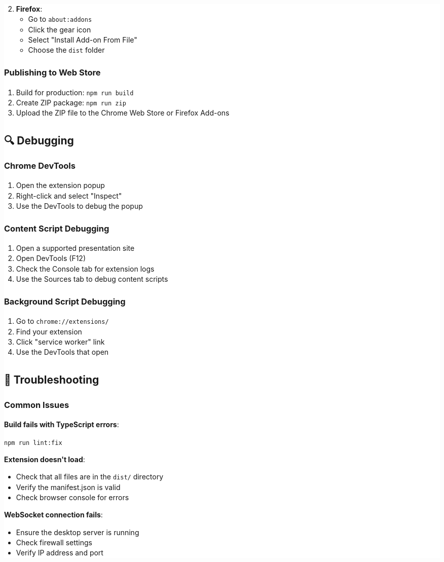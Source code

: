 2. **Firefox**:
   - Go to `about:addons`
   - Click the gear icon
   - Select "Install Add-on From File"
   - Choose the `dist` folder

### Publishing to Web Store

1. Build for production: `npm run build`
2. Create ZIP package: `npm run zip`
3. Upload the ZIP file to the Chrome Web Store or Firefox Add-ons

## 🔍 Debugging

### Chrome DevTools

1. Open the extension popup
2. Right-click and select "Inspect"
3. Use the DevTools to debug the popup

### Content Script Debugging

1. Open a supported presentation site
2. Open DevTools (F12)
3. Check the Console tab for extension logs
4. Use the Sources tab to debug content scripts

### Background Script Debugging

1. Go to `chrome://extensions/`
2. Find your extension
3. Click "service worker" link
4. Use the DevTools that open

## 🐛 Troubleshooting

### Common Issues

**Build fails with TypeScript errors**:
```bash
npm run lint:fix
```

**Extension doesn't load**:
- Check that all files are in the `dist/` directory
- Verify the manifest.json is valid
- Check browser console for errors

**WebSocket connection fails**:
- Ensure the desktop server is running
- Check firewall settings
- Verify IP address and port
